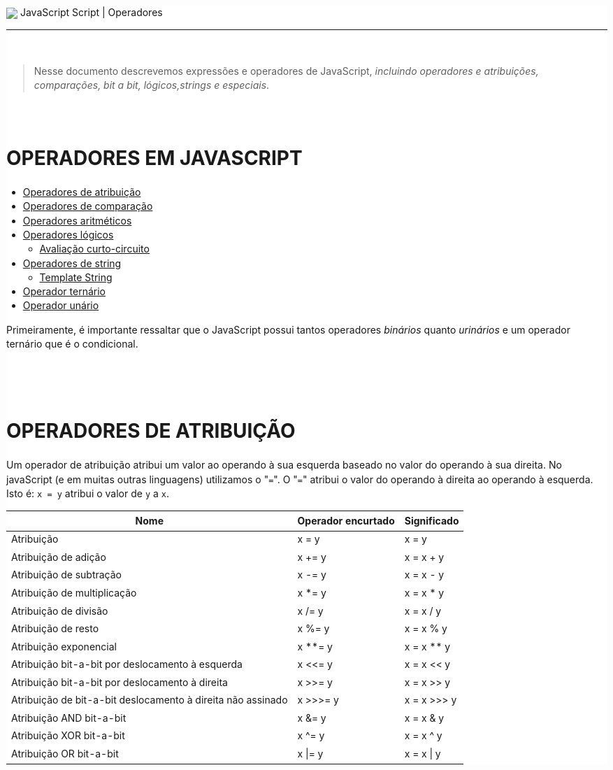<div class="header">
    <img align="center" src="https://upload.wikimedia.org/wikipedia/commons/thumb/9/99/Unofficial_JavaScript_logo_2.svg/640px-Unofficial_JavaScript_logo_2.svg.png" width="100"/> JavaScript Script | Operadores
</div>

---

<br>

> Nesse documento descrevemos expressões e operadores de JavaScript, _incluindo operadores e atribuições, comparações, bit a bit, lógicos,strings e especiais_</i>.

<br>

# OPERADORES EM JAVASCRIPT
- [Operadores de atribuição](#operadores-de-atribuição)
- [Operadores de comparação](#operadores-de-comparação)
- [Operadores aritméticos](#operadores-aritméticos)
- [Operadores lógicos](#operadores-lógicos)
  - [Avaliação curto-circuito](#avaliação-curto-circuito)
- [Operadores de string](#operadores-de-string)
  - [Template String](#template-string)
- [Operador ternário](#operador-ternário)
- [Operador unário](#operador-unário)

Primeiramente, é importante ressaltar que o JavaScript possui tantos operadores _binários_ quanto _urinários_ e um operador ternário que é o condicional.

<br>
<br>

# OPERADORES DE ATRIBUIÇÃO
Um operador de atribuição atribui um valor ao operando à sua esquerda baseado no valor do operando à sua direita. No javaScript (e em muitas outras linguagens) utilizamos o "`=`". O "`=`" atribui o valor do operando à direita ao operando à esquerda. Isto é: `x = y` atribui o valor de `y` a `x`.

| Nome                                                       | Operador encurtado | Significado  |
| ---------------------------------------------------------- | ------------------ | ------------ |
| Atribuição                                                 | x = y              | x = y        |
| Atribuição de adição                                       | x += y             | x = x + y    |
| Atribuição de subtração                                    | x -= y             | x = x - y    |
| Atribuição de multiplicação                                | x \*= y            | x = x \* y   |
| Atribuição de divisão                                      | x /= y             | x = x / y    |
| Atribuição de resto                                        | x %= y             | x = x % y    |
| Atribuição exponencial                                     | x \*\*= y          | x = x \*\* y |
| Atribuição bit-a-bit por deslocamento à esquerda           | x <<= y            | x = x << y   |
| Atribuição bit-a-bit por deslocamento à direita            | x >>= y            | x = x >> y   |
| Atribuição de bit-a-bit deslocamento à direita não assinado | x >>>= y           | x = x >>> y  |
| Atribuição AND bit-a-bit                                   | x &= y             | x = x & y    |
| Atribuição XOR bit-a-bit                                   | x ^= y             | x = x ^ y    |
| Atribuição OR bit-a-bit                                    | x \|= y            | x = x \| y   |
